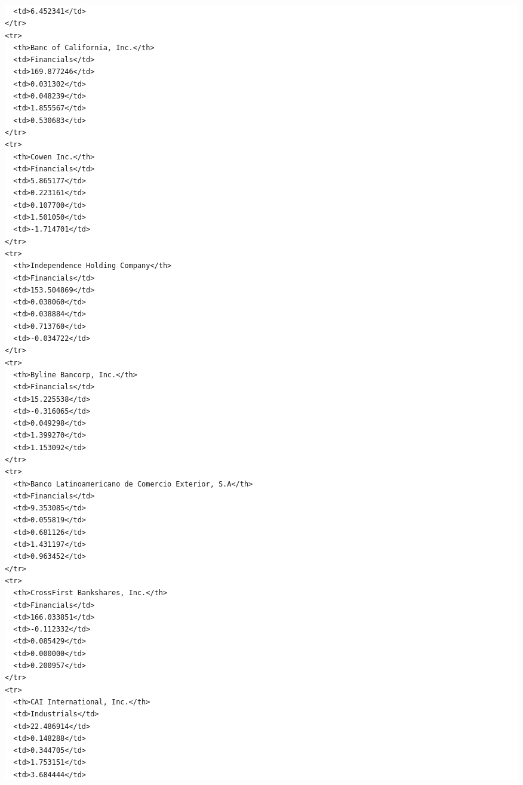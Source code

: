       <td>6.452341</td>
    </tr>
    <tr>
      <th>Banc of California, Inc.</th>
      <td>Financials</td>
      <td>169.877246</td>
      <td>0.031302</td>
      <td>0.048239</td>
      <td>1.855567</td>
      <td>0.530683</td>
    </tr>
    <tr>
      <th>Cowen Inc.</th>
      <td>Financials</td>
      <td>5.865177</td>
      <td>0.223161</td>
      <td>0.107700</td>
      <td>1.501050</td>
      <td>-1.714701</td>
    </tr>
    <tr>
      <th>Independence Holding Company</th>
      <td>Financials</td>
      <td>153.504869</td>
      <td>0.038060</td>
      <td>0.038884</td>
      <td>0.713760</td>
      <td>-0.034722</td>
    </tr>
    <tr>
      <th>Byline Bancorp, Inc.</th>
      <td>Financials</td>
      <td>15.225538</td>
      <td>-0.316065</td>
      <td>0.049298</td>
      <td>1.399270</td>
      <td>1.153092</td>
    </tr>
    <tr>
      <th>Banco Latinoamericano de Comercio Exterior, S.A</th>
      <td>Financials</td>
      <td>9.353085</td>
      <td>0.055819</td>
      <td>0.681126</td>
      <td>1.431197</td>
      <td>0.963452</td>
    </tr>
    <tr>
      <th>CrossFirst Bankshares, Inc.</th>
      <td>Financials</td>
      <td>166.033851</td>
      <td>-0.112332</td>
      <td>0.085429</td>
      <td>0.000000</td>
      <td>0.200957</td>
    </tr>
    <tr>
      <th>CAI International, Inc.</th>
      <td>Industrials</td>
      <td>22.486914</td>
      <td>0.148288</td>
      <td>0.344705</td>
      <td>1.753151</td>
      <td>3.684444</td>